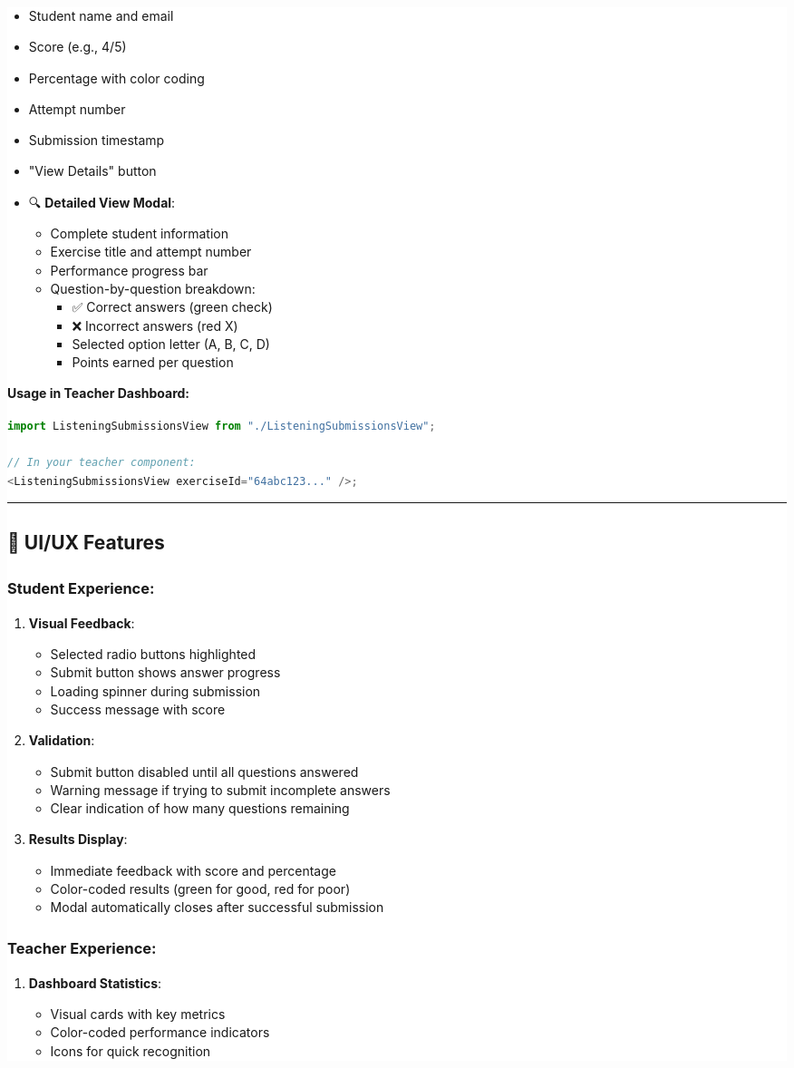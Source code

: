   - Student name and email
  - Score (e.g., 4/5)
  - Percentage with color coding
  - Attempt number
  - Submission timestamp
  - "View Details" button

- 🔍 **Detailed View Modal**:
  - Complete student information
  - Exercise title and attempt number
  - Performance progress bar
  - Question-by-question breakdown:
    - ✅ Correct answers (green check)
    - ❌ Incorrect answers (red X)
    - Selected option letter (A, B, C, D)
    - Points earned per question

**Usage in Teacher Dashboard:**

```javascript
import ListeningSubmissionsView from "./ListeningSubmissionsView";

// In your teacher component:
<ListeningSubmissionsView exerciseId="64abc123..." />;
```

---

## 🎨 UI/UX Features

### Student Experience:

1. **Visual Feedback**:

   - Selected radio buttons highlighted
   - Submit button shows answer progress
   - Loading spinner during submission
   - Success message with score

2. **Validation**:

   - Submit button disabled until all questions answered
   - Warning message if trying to submit incomplete answers
   - Clear indication of how many questions remaining

3. **Results Display**:
   - Immediate feedback with score and percentage
   - Color-coded results (green for good, red for poor)
   - Modal automatically closes after successful submission

### Teacher Experience:

1. **Dashboard Statistics**:

   - Visual cards with key metrics
   - Color-coded performance indicators
   - Icons for quick recognition
